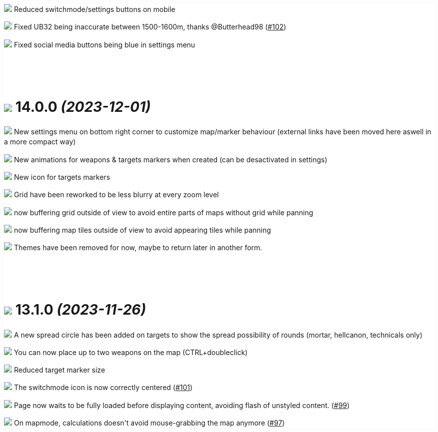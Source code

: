 <img src="https://img.shields.io/badge/-%20improv%20-orange"> Reduced switchmode/settings buttons on mobile

<img src="https://img.shields.io/badge/-bug%20fix%20-b22"> Fixed UB32 being inaccurate between 1500-1600m, thanks @Butterhead98 ([#102](https://github.com/sh4rkman/SquadCalc/issues/102))

<img src="https://img.shields.io/badge/-bug%20fix%20-b22"> Fixed social media buttons being blue in settings menu



</br></br>





# <img src="https://img.shields.io/badge/-major%20release-b22222?style=for-the-badge">  **14.0.0** *(2023-12-01)*

<img src="https://img.shields.io/badge/-new%20feature-green"> New settings menu on bottom right corner to customize map/marker behaviour (external links have been moved here aswell in a more compact way)

<img src="https://img.shields.io/badge/-new%20feature-green"> New animations for weapons & targets markers when created (can be desactivated in settings)

<img src="https://img.shields.io/badge/-new%20feature-green"> New icon for targets markers

<img src="https://img.shields.io/badge/-%20improv%20-orange"> Grid have been reworked to be less blurry at every zoom level

<img src="https://img.shields.io/badge/-%20improv%20-orange"> now buffering grid outside of view to avoid entire parts of maps without grid while panning

<img src="https://img.shields.io/badge/-%20improv%20-orange"> now buffering map tiles outside of view to avoid appearing tiles while panning

<img src="https://img.shields.io/badge/-%20removed%20-red"> Themes have been removed for now, maybe to return later in another form.


</br></br>



# <img src="https://img.shields.io/badge/-minor%20release-cd6f68?style=for-the-badge">  **13.1.0** *(2023-11-26)*

<img src="https://img.shields.io/badge/-new%20feature-green"> A new spread circle has been added on targets to show the spread possibility of rounds (mortar, hellcanon, technicals only)

<img src="https://img.shields.io/badge/-new%20feature-green"> You can now place up to two weapons on the map (CTRL+doubleclick)

<img src="https://img.shields.io/badge/-%20improv%20-orange"> Reduced target marker size

<img src="https://img.shields.io/badge/-bug%20fix%20-b22"> The switchmode icon is now correctly centered ([#101](https://github.com/sh4rkman/SquadCalc/issues/101))

<img src="https://img.shields.io/badge/-bug%20fix%20-b22"> Page now waits to be fully loaded before displaying content, avoiding flash of unstyled content. ([#99](https://github.com/sh4rkman/SquadCalc/issues/99))

<img src="https://img.shields.io/badge/-bug%20fix%20-b22"> On mapmode, calculations doesn't avoid mouse-grabbing the map anymore ([#97](https://github.com/sh4rkman/SquadCalc/issues/97))
